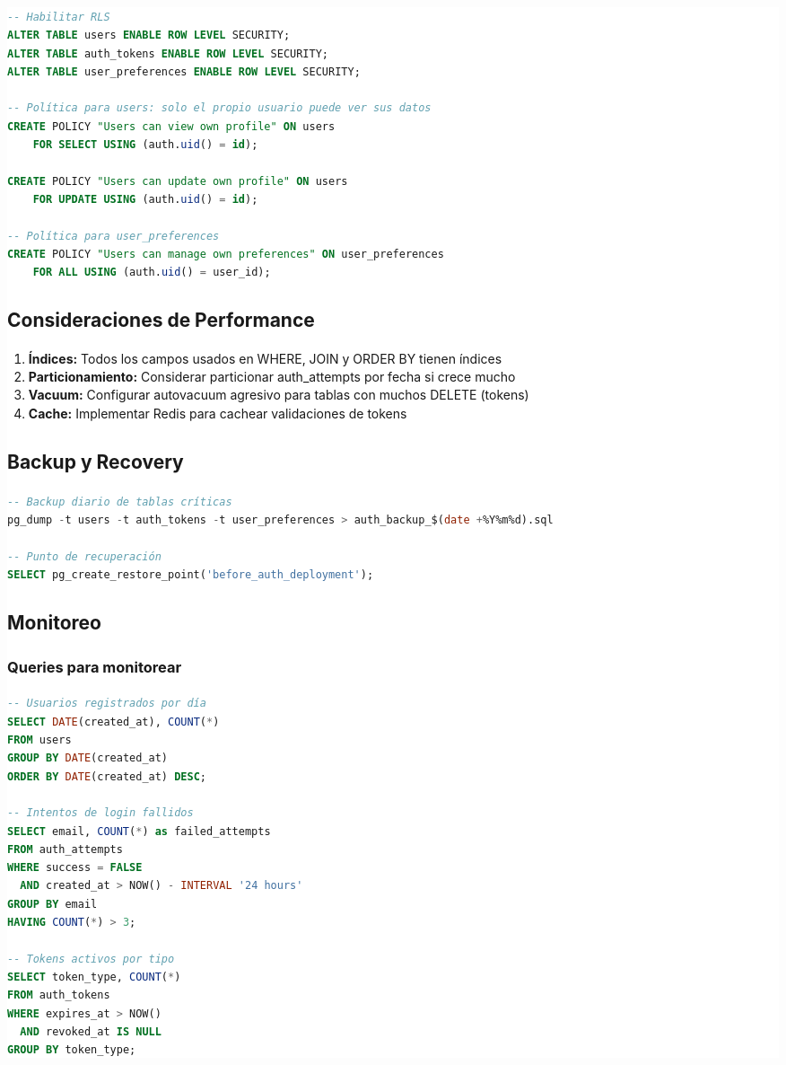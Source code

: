 ```sql
-- Habilitar RLS
ALTER TABLE users ENABLE ROW LEVEL SECURITY;
ALTER TABLE auth_tokens ENABLE ROW LEVEL SECURITY;
ALTER TABLE user_preferences ENABLE ROW LEVEL SECURITY;

-- Política para users: solo el propio usuario puede ver sus datos
CREATE POLICY "Users can view own profile" ON users
    FOR SELECT USING (auth.uid() = id);

CREATE POLICY "Users can update own profile" ON users
    FOR UPDATE USING (auth.uid() = id);

-- Política para user_preferences
CREATE POLICY "Users can manage own preferences" ON user_preferences
    FOR ALL USING (auth.uid() = user_id);
```

## Consideraciones de Performance

1. **Índices:** Todos los campos usados en WHERE, JOIN y ORDER BY tienen índices
2. **Particionamiento:** Considerar particionar auth_attempts por fecha si crece mucho
3. **Vacuum:** Configurar autovacuum agresivo para tablas con muchos DELETE (tokens)
4. **Cache:** Implementar Redis para cachear validaciones de tokens

## Backup y Recovery

```sql
-- Backup diario de tablas críticas
pg_dump -t users -t auth_tokens -t user_preferences > auth_backup_$(date +%Y%m%d).sql

-- Punto de recuperación
SELECT pg_create_restore_point('before_auth_deployment');
```

## Monitoreo

### Queries para monitorear
```sql
-- Usuarios registrados por día
SELECT DATE(created_at), COUNT(*) 
FROM users 
GROUP BY DATE(created_at) 
ORDER BY DATE(created_at) DESC;

-- Intentos de login fallidos
SELECT email, COUNT(*) as failed_attempts
FROM auth_attempts
WHERE success = FALSE
  AND created_at > NOW() - INTERVAL '24 hours'
GROUP BY email
HAVING COUNT(*) > 3;

-- Tokens activos por tipo
SELECT token_type, COUNT(*)
FROM auth_tokens
WHERE expires_at > NOW()
  AND revoked_at IS NULL
GROUP BY token_type;
```
